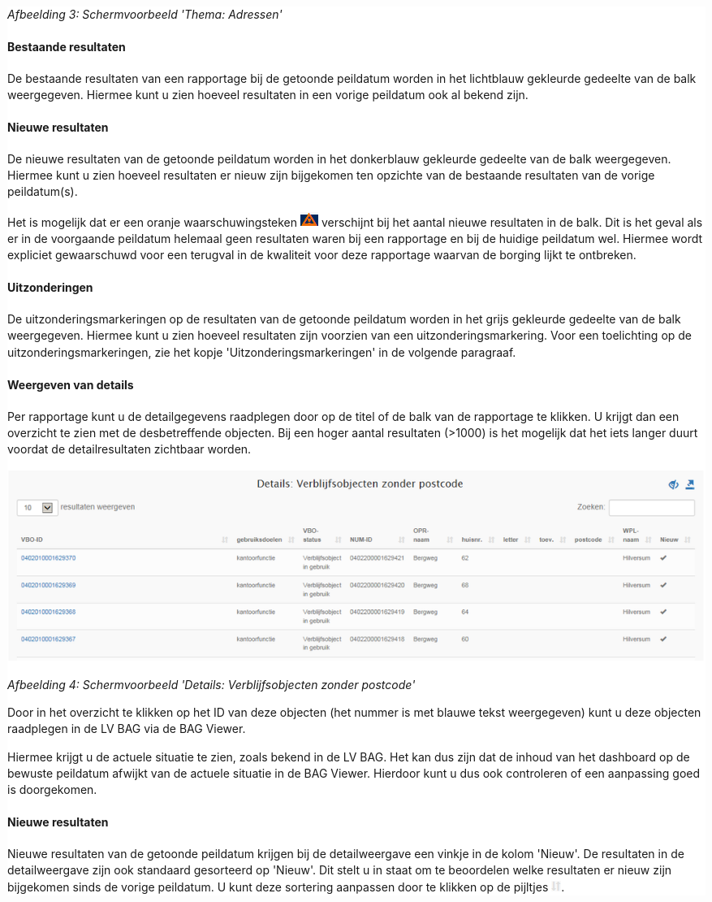 _Afbeelding 3: Schermvoorbeeld 'Thema: Adressen'_

#### Bestaande resultaten

De bestaande resultaten van een rapportage bij de getoonde peildatum worden in het lichtblauw gekleurde gedeelte van de balk weergegeven. Hiermee kunt u zien hoeveel resultaten in een vorige peildatum ook al bekend zijn.

#### Nieuwe resultaten

De nieuwe resultaten van de getoonde peildatum worden in het donkerblauw gekleurde gedeelte van de balk weergegeven. Hiermee kunt u zien hoeveel resultaten er nieuw zijn bijgekomen ten opzichte van de bestaande resultaten van de vorige peildatum(s).

Het is mogelijk dat er een oranje waarschuwingsteken ![\inline](afbeeldingen/waarschuwingsteken.png) verschijnt bij het aantal nieuwe resultaten in de balk. Dit is het geval als er in de voorgaande peildatum helemaal geen resultaten waren bij een rapportage en bij de huidige peildatum wel. Hiermee wordt expliciet gewaarschuwd voor een terugval in de kwaliteit voor deze rapportage waarvan de borging lijkt te ontbreken.

#### Uitzonderingen
De uitzonderingsmarkeringen op de resultaten van de getoonde peildatum worden in het grijs gekleurde gedeelte van de balk weergegeven. Hiermee kunt u zien hoeveel resultaten zijn voorzien van een uitzonderingsmarkering. Voor een toelichting op de uitzonderingsmarkeringen, zie het kopje 'Uitzonderingsmarkeringen' in de volgende paragraaf.

#### Weergeven van details
Per rapportage kunt u de detailgegevens raadplegen door op de titel of de balk van de rapportage te klikken. U krijgt dan een overzicht te zien met de desbetreffende objecten.
Bij een hoger aantal resultaten (\>1000) is het mogelijk dat het iets langer duurt voordat de detailresultaten zichtbaar worden.

![Schermvoorbeeld 'Details: Verblijfsobjecten zonder postcode'](afbeeldingen/schermvoorbeeld-details-verblijfsobjecten-zonder-postcode.png)

_Afbeelding 4: Schermvoorbeeld 'Details: Verblijfsobjecten zonder postcode'_

Door in het overzicht te klikken op het ID van deze objecten (het nummer is met blauwe tekst weergegeven) kunt u deze objecten raadplegen in de LV BAG via de BAG Viewer.

Hiermee krijgt u de actuele situatie te zien, zoals bekend in de LV BAG. Het kan dus zijn dat de inhoud van het dashboard op de bewuste peildatum afwijkt van de actuele situatie in de BAG Viewer. Hierdoor kunt u dus ook controleren of een aanpassing goed is doorgekomen.

#### Nieuwe resultaten
Nieuwe resultaten van de getoonde peildatum krijgen bij de detailweergave een vinkje in de kolom 'Nieuw'. De resultaten in de detailweergave zijn ook standaard gesorteerd op 'Nieuw'. Dit stelt u in staat om te beoordelen welke resultaten er nieuw zijn bijgekomen sinds de vorige peildatum. U kunt deze sortering aanpassen door te klikken op de pijltjes ![\inline](afbeeldingen/pijltjessymbool.png).
